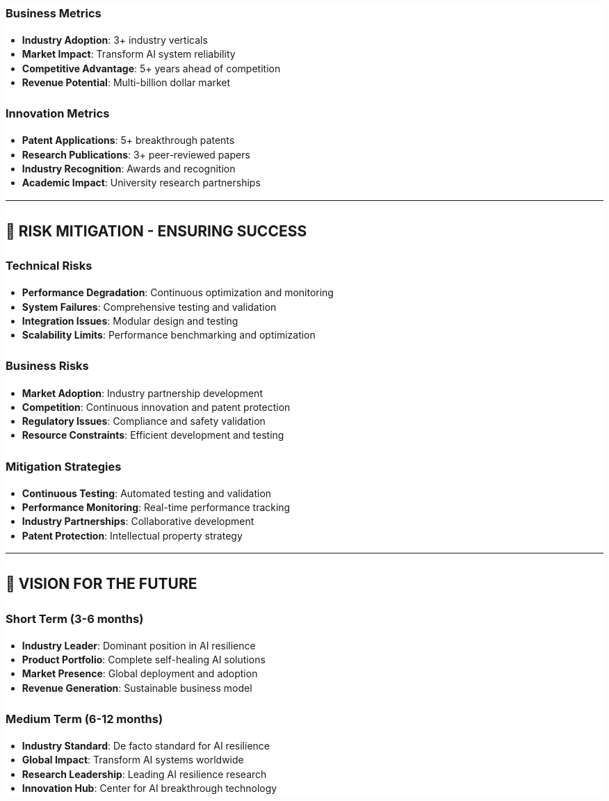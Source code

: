 ### **Business Metrics**
- **Industry Adoption**: 3+ industry verticals
- **Market Impact**: Transform AI system reliability
- **Competitive Advantage**: 5+ years ahead of competition
- **Revenue Potential**: Multi-billion dollar market

### **Innovation Metrics**
- **Patent Applications**: 5+ breakthrough patents
- **Research Publications**: 3+ peer-reviewed papers
- **Industry Recognition**: Awards and recognition
- **Academic Impact**: University research partnerships

---

## 🚨 **RISK MITIGATION - ENSURING SUCCESS**

### **Technical Risks**
- **Performance Degradation**: Continuous optimization and monitoring
- **System Failures**: Comprehensive testing and validation
- **Integration Issues**: Modular design and testing
- **Scalability Limits**: Performance benchmarking and optimization

### **Business Risks**
- **Market Adoption**: Industry partnership development
- **Competition**: Continuous innovation and patent protection
- **Regulatory Issues**: Compliance and safety validation
- **Resource Constraints**: Efficient development and testing

### **Mitigation Strategies**
- **Continuous Testing**: Automated testing and validation
- **Performance Monitoring**: Real-time performance tracking
- **Industry Partnerships**: Collaborative development
- **Patent Protection**: Intellectual property strategy

---

## 🌟 **VISION FOR THE FUTURE**

### **Short Term (3-6 months)**
- **Industry Leader**: Dominant position in AI resilience
- **Product Portfolio**: Complete self-healing AI solutions
- **Market Presence**: Global deployment and adoption
- **Revenue Generation**: Sustainable business model

### **Medium Term (6-12 months)**
- **Industry Standard**: De facto standard for AI resilience
- **Global Impact**: Transform AI systems worldwide
- **Research Leadership**: Leading AI resilience research
- **Innovation Hub**: Center for AI breakthrough technology
